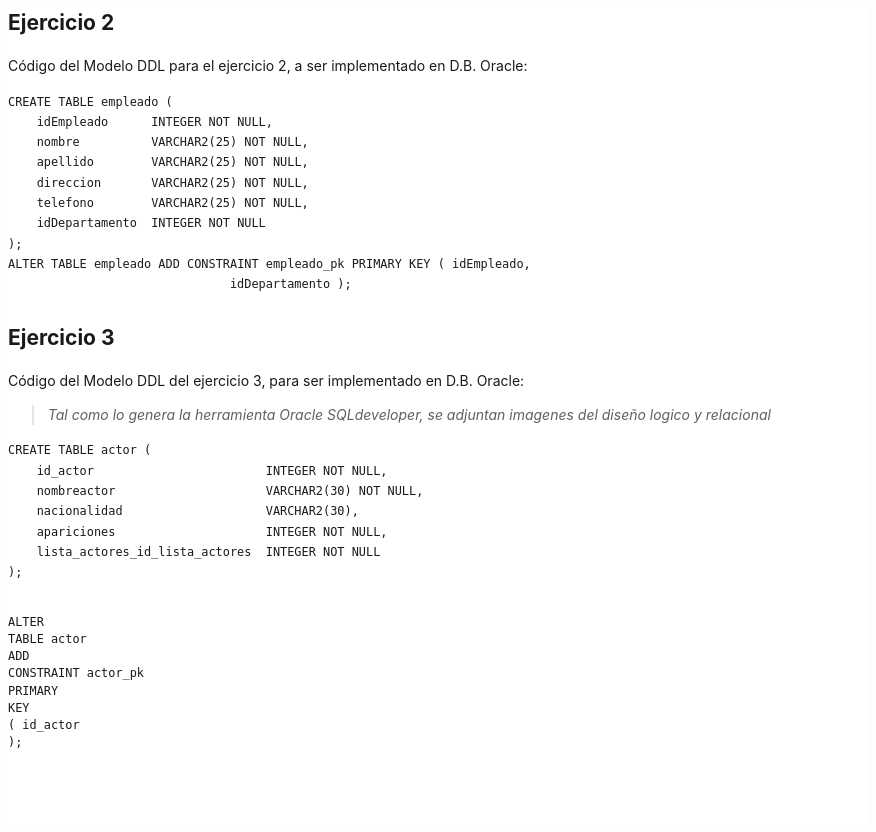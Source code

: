 </code></pre>
<h2 id="ejercicio-2">Ejercicio 2</h2>
<p>Código del Modelo DDL para el ejercicio 2, a ser implementado en D.B. Oracle:</p>
<pre class=" language-sql"><code class="prism  language-sql"><span class="token keyword">CREATE</span> <span class="token keyword">TABLE</span> empleado <span class="token punctuation">(</span>
    idEmpleado		<span class="token keyword">INTEGER</span> <span class="token operator">NOT</span> <span class="token boolean">NULL</span><span class="token punctuation">,</span>
    nombre  		VARCHAR2<span class="token punctuation">(</span><span class="token number">25</span><span class="token punctuation">)</span> <span class="token operator">NOT</span> <span class="token boolean">NULL</span><span class="token punctuation">,</span>
    apellido  		VARCHAR2<span class="token punctuation">(</span><span class="token number">25</span><span class="token punctuation">)</span> <span class="token operator">NOT</span> <span class="token boolean">NULL</span><span class="token punctuation">,</span>
    direccion		VARCHAR2<span class="token punctuation">(</span><span class="token number">25</span><span class="token punctuation">)</span> <span class="token operator">NOT</span> <span class="token boolean">NULL</span><span class="token punctuation">,</span>
    telefono		VARCHAR2<span class="token punctuation">(</span><span class="token number">25</span><span class="token punctuation">)</span> <span class="token operator">NOT</span> <span class="token boolean">NULL</span><span class="token punctuation">,</span>
    idDepartamento	<span class="token keyword">INTEGER</span> <span class="token operator">NOT</span> <span class="token boolean">NULL</span>
<span class="token punctuation">)</span><span class="token punctuation">;</span>
<span class="token keyword">ALTER</span> <span class="token keyword">TABLE</span> empleado <span class="token keyword">ADD</span> <span class="token keyword">CONSTRAINT</span> empleado_pk <span class="token keyword">PRIMARY</span> <span class="token keyword">KEY</span> <span class="token punctuation">(</span> idEmpleado<span class="token punctuation">,</span>
							   idDepartamento <span class="token punctuation">)</span><span class="token punctuation">;</span>
</code></pre>
<h2 id="ejercicio-3">Ejercicio 3</h2>
<p>Código del Modelo DDL del ejercicio 3, para ser implementado en D.B. Oracle:</p>
<blockquote>
<p><em>Tal como lo genera  la herramienta Oracle SQLdeveloper, se adjuntan imagenes del diseño logico y relacional</em></p>
</blockquote>
<pre class=" language-sql"><code class="prism  language-sql"><span class="token keyword">CREATE</span> <span class="token keyword">TABLE</span> actor <span class="token punctuation">(</span>
    id_actor                        <span class="token keyword">INTEGER</span> <span class="token operator">NOT</span> <span class="token boolean">NULL</span><span class="token punctuation">,</span>
    nombreactor                     VARCHAR2<span class="token punctuation">(</span><span class="token number">30</span><span class="token punctuation">)</span> <span class="token operator">NOT</span> <span class="token boolean">NULL</span><span class="token punctuation">,</span>
    nacionalidad                    VARCHAR2<span class="token punctuation">(</span><span class="token number">30</span><span class="token punctuation">)</span><span class="token punctuation">,</span>
    apariciones                     <span class="token keyword">INTEGER</span> <span class="token operator">NOT</span> <span class="token boolean">NULL</span><span class="token punctuation">,</span>
    lista_actores_id_lista_actores  <span class="token keyword">INTEGER</span> <span class="token operator">NOT</span> <span class="token boolean">NULL</span>
<span class="token punctuation">)</span><span class="token punctuation">;</span>

<span class="token keyword">ALTER</span> <span class="token keyword">TABLE</span> actor <span class="token keyword">ADD</span> <span class="token keyword">CONSTRAINT</span> actor_pk <span class="token keyword">PRIMARY</span> <span class="token keyword">KEY</span> <span class="token punctuation">(</span> id_actor <span class="token punctuation">)</span><span class="token punctuation">;</span>
